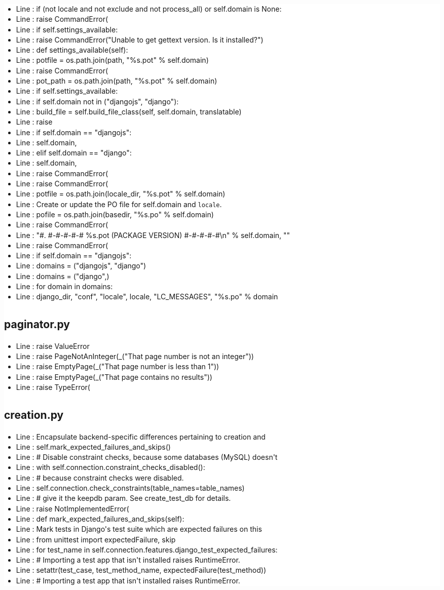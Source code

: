 - Line : if (not locale and not exclude and not process_all) or self.domain is None:
- Line : raise CommandError(
- Line : if self.settings_available:
- Line : raise CommandError("Unable to get gettext version. Is it installed?")
- Line : def settings_available(self):
- Line : potfile = os.path.join(path, "%s.pot" % self.domain)
- Line : raise CommandError(
- Line : pot_path = os.path.join(path, "%s.pot" % self.domain)
- Line : if self.settings_available:
- Line : if self.domain not in ("djangojs", "django"):
- Line : build_file = self.build_file_class(self, self.domain, translatable)
- Line : raise
- Line : if self.domain == "djangojs":
- Line : self.domain,
- Line : elif self.domain == "django":
- Line : self.domain,
- Line : raise CommandError(
- Line : raise CommandError(
- Line : potfile = os.path.join(locale_dir, "%s.pot" % self.domain)
- Line : Create or update the PO file for self.domain and `locale`.
- Line : pofile = os.path.join(basedir, "%s.po" % self.domain)
- Line : raise CommandError(
- Line : "#. #-#-#-#-#  %s.pot (PACKAGE VERSION)  #-#-#-#-#\n" % self.domain, ""
- Line : raise CommandError(
- Line : if self.domain == "djangojs":
- Line : domains = ("djangojs", "django")
- Line : domains = ("django",)
- Line : for domain in domains:
- Line : django_dir, "conf", "locale", locale, "LC_MESSAGES", "%s.po" % domain

## paginator.py
- Line : raise ValueError
- Line : raise PageNotAnInteger(_("That page number is not an integer"))
- Line : raise EmptyPage(_("That page number is less than 1"))
- Line : raise EmptyPage(_("That page contains no results"))
- Line : raise TypeError(

## creation.py
- Line : Encapsulate backend-specific differences pertaining to creation and
- Line : self.mark_expected_failures_and_skips()
- Line : # Disable constraint checks, because some databases (MySQL) doesn't
- Line : with self.connection.constraint_checks_disabled():
- Line : # because constraint checks were disabled.
- Line : self.connection.check_constraints(table_names=table_names)
- Line : # give it the keepdb param. See create_test_db for details.
- Line : raise NotImplementedError(
- Line : def mark_expected_failures_and_skips(self):
- Line : Mark tests in Django's test suite which are expected failures on this
- Line : from unittest import expectedFailure, skip
- Line : for test_name in self.connection.features.django_test_expected_failures:
- Line : # Importing a test app that isn't installed raises RuntimeError.
- Line : setattr(test_case, test_method_name, expectedFailure(test_method))
- Line : # Importing a test app that isn't installed raises RuntimeError.
